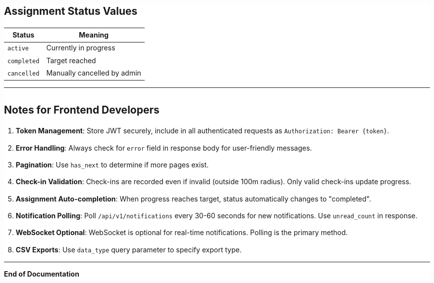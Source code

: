 ## Assignment Status Values

| Status      | Meaning                     |
| ----------- | --------------------------- |
| `active`    | Currently in progress       |
| `completed` | Target reached              |
| `cancelled` | Manually cancelled by admin |

---

## Notes for Frontend Developers

1. **Token Management**: Store JWT securely, include in all authenticated requests as `Authorization: Bearer {token}`.

2. **Error Handling**: Always check for `error` field in response body for user-friendly messages.

3. **Pagination**: Use `has_next` to determine if more pages exist.

4. **Check-in Validation**: Check-ins are recorded even if invalid (outside 100m radius). Only valid check-ins update progress.

5. **Assignment Auto-completion**: When progress reaches target, status automatically changes to "completed".

6. **Notification Polling**: Poll `/api/v1/notifications` every 30-60 seconds for new notifications. Use `unread_count` in response.

7. **WebSocket Optional**: WebSocket is optional for real-time notifications. Polling is the primary method.

8. **CSV Exports**: Use `data_type` query parameter to specify export type.

---

**End of Documentation**
